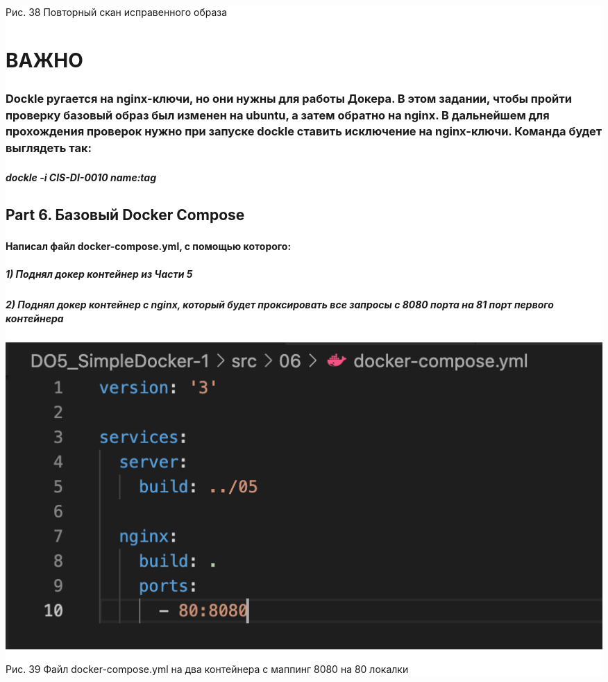 Рис. 38 Повторный скан исправенного образа

# ВАЖНО

### Dockle ругается на nginx-ключи, но они нужны для работы Докера. В этом задании, чтобы пройти проверку базовый образ был изменен на ubuntu, а затем обратно на nginx. В дальнейшем для прохождения проверок нужно при запуске dockle ставить исключение на nginx-ключи. Команда будет выглядеть так:

##### dockle -i CIS-DI-0010 *name:tag*

## Part 6. Базовый Docker Compose

#### Написал файл docker-compose.yml, с помощью которого:

##### 1) Поднял докер контейнер из Части 5

##### 2) Поднял докер контейнер с nginx, который будет проксировать все запросы с 8080 порта на 81 порт первого контейнера

![part6.1](images/part6.1.png)

Рис. 39 Файл docker-compose.yml на два контейнера с маппинг 8080 на 80 локалки
